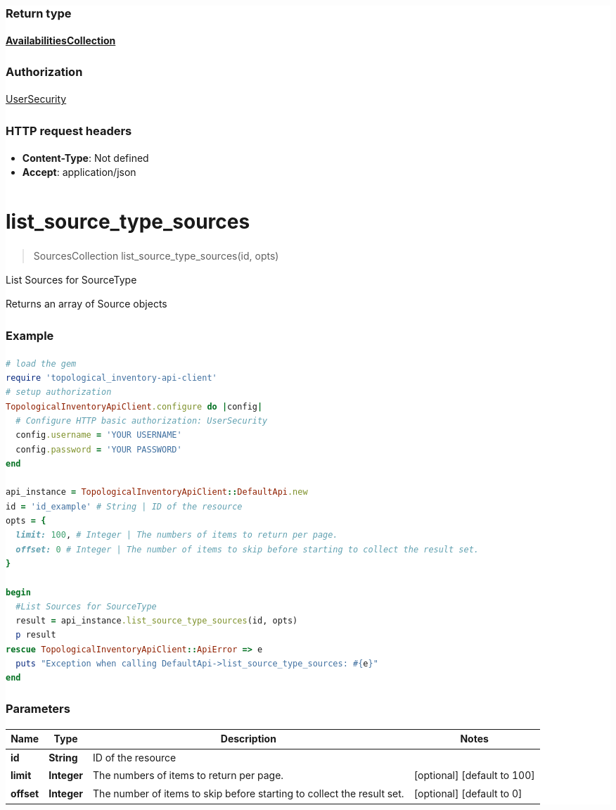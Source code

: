 ### Return type

[**AvailabilitiesCollection**](AvailabilitiesCollection.md)

### Authorization

[UserSecurity](../README.md#UserSecurity)

### HTTP request headers

 - **Content-Type**: Not defined
 - **Accept**: application/json



# **list_source_type_sources**
> SourcesCollection list_source_type_sources(id, opts)

List Sources for SourceType

Returns an array of Source objects

### Example
```ruby
# load the gem
require 'topological_inventory-api-client'
# setup authorization
TopologicalInventoryApiClient.configure do |config|
  # Configure HTTP basic authorization: UserSecurity
  config.username = 'YOUR USERNAME'
  config.password = 'YOUR PASSWORD'
end

api_instance = TopologicalInventoryApiClient::DefaultApi.new
id = 'id_example' # String | ID of the resource
opts = {
  limit: 100, # Integer | The numbers of items to return per page.
  offset: 0 # Integer | The number of items to skip before starting to collect the result set.
}

begin
  #List Sources for SourceType
  result = api_instance.list_source_type_sources(id, opts)
  p result
rescue TopologicalInventoryApiClient::ApiError => e
  puts "Exception when calling DefaultApi->list_source_type_sources: #{e}"
end
```

### Parameters

Name | Type | Description  | Notes
------------- | ------------- | ------------- | -------------
 **id** | **String**| ID of the resource | 
 **limit** | **Integer**| The numbers of items to return per page. | [optional] [default to 100]
 **offset** | **Integer**| The number of items to skip before starting to collect the result set. | [optional] [default to 0]
